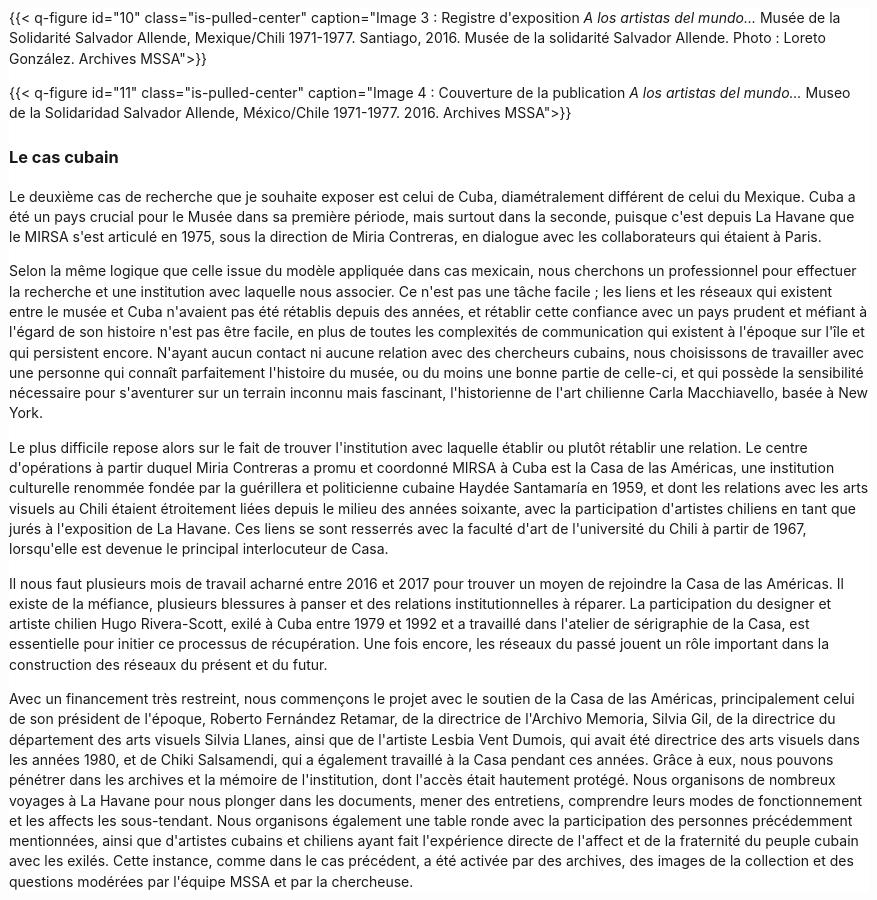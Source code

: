 {{< q-figure id="10" class="is-pulled-center" caption="Image 3 : Registre d'exposition _A los artistas del mundo..._ Musée de la Solidarité Salvador Allende, Mexique/Chili 1971-1977. Santiago, 2016. Musée de la solidarité Salvador Allende. Photo : Loreto González. Archives MSSA">}}


{{< q-figure id="11" class="is-pulled-center" caption="Image 4 : Couverture de la publication _A los artistas del mundo..._ Museo de la Solidaridad Salvador Allende, México/Chile 1971-1977. 2016. Archives MSSA">}}


### Le cas cubain 

Le deuxième cas de recherche que je souhaite exposer est celui de Cuba, diamétralement différent de celui du Mexique. Cuba a été un pays crucial pour le Musée dans sa première période, mais surtout dans la seconde, puisque c'est depuis La Havane que le MIRSA s'est articulé en 1975, sous la direction de Miria Contreras, en dialogue avec les collaborateurs qui étaient à Paris.

Selon la même logique que celle issue du modèle appliquée dans cas mexicain, nous cherchons un professionnel pour effectuer la recherche et une institution avec laquelle nous associer. Ce n'est pas une tâche facile ; les liens et les réseaux qui existent entre le musée et Cuba n'avaient pas été rétablis depuis des années, et rétablir cette confiance avec un pays prudent et méfiant à l'égard de son histoire n'est pas être facile, en plus de toutes les complexités de communication qui existent à l'époque sur l'île et qui persistent encore. N'ayant aucun contact ni aucune relation avec des chercheurs cubains, nous choisissons de travailler avec une personne qui connaît parfaitement l'histoire du musée, ou du moins une bonne partie de celle-ci, et qui possède la sensibilité nécessaire pour s'aventurer sur un terrain inconnu mais fascinant, l'historienne de l'art chilienne Carla Macchiavello, basée à New York.

Le plus difficile repose alors sur le fait de trouver l'institution avec laquelle établir ou plutôt rétablir une relation. Le centre d'opérations à partir duquel Miria Contreras a promu et coordonné MIRSA à Cuba est la Casa de las Américas, une institution culturelle renommée fondée par la guérillera et politicienne cubaine Haydée Santamaría en 1959, et dont les relations avec les arts visuels au Chili étaient étroitement liées depuis le milieu des années soixante, avec la participation d'artistes chiliens en tant que jurés à l'exposition de La Havane. Ces liens se sont resserrés avec la faculté d'art de l'université du Chili à partir de 1967, lorsqu'elle est devenue le principal interlocuteur de Casa.

Il nous faut plusieurs mois de travail acharné entre 2016 et 2017 pour trouver un moyen de rejoindre la Casa de las Américas. Il existe de la méfiance, plusieurs blessures à panser et des relations institutionnelles à réparer. La participation du designer et artiste chilien Hugo Rivera-Scott, exilé à Cuba entre 1979 et 1992 et a travaillé dans l'atelier de sérigraphie de la Casa, est essentielle pour initier ce processus de récupération. Une fois encore, les réseaux du passé jouent un rôle important dans la construction des réseaux du présent et du futur.

Avec un financement très restreint, nous commençons le projet avec le soutien de la Casa de las Américas, principalement celui de son président de l'époque, Roberto Fernández Retamar, de la directrice de l'Archivo Memoria, Silvia Gil, de la directrice du département des arts visuels Silvia Llanes, ainsi que de l'artiste Lesbia Vent Dumois, qui avait été directrice des arts visuels dans les années 1980, et de Chiki Salsamendi, qui a également travaillé à la Casa pendant ces années. Grâce à eux, nous pouvons pénétrer dans les archives et la mémoire de l'institution, dont l'accès était hautement protégé. Nous organisons de nombreux voyages à La Havane pour nous plonger dans les documents, mener des entretiens, comprendre leurs modes de fonctionnement et les affects les sous-tendant. Nous organisons également une table ronde avec la participation des personnes précédemment mentionnées, ainsi que d'artistes cubains et chiliens ayant fait l'expérience directe de l'affect et de la fraternité du peuple cubain avec les exilés. Cette instance, comme dans le cas précédent, a été activée par des archives, des images de la collection et des questions modérées par l'équipe MSSA et par la chercheuse.
